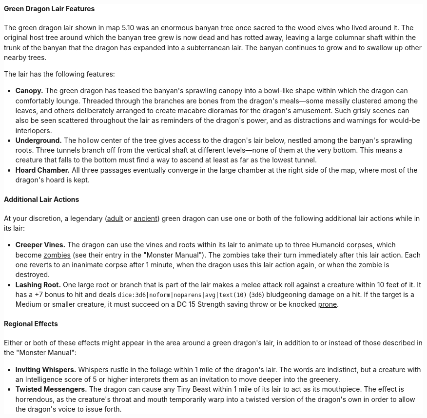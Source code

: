#### Green Dragon Lair Features

The green dragon lair shown in map 5.10 was an enormous banyan tree once sacred to the wood elves who lived around it. The original host tree around which the banyan tree grew is now dead and has rotted away, leaving a large columnar shaft within the trunk of the banyan that the dragon has expanded into a subterranean lair. The banyan continues to grow and to swallow up other nearby trees.

The lair has the following features:

- **Canopy.** The green dragon has teased the banyan's sprawling canopy into a bowl-like shape within which the dragon can comfortably lounge. Threaded through the branches are bones from the dragon's meals—some messily clustered among the leaves, and others deliberately arranged to create macabre dioramas for the dragon's amusement. Such grisly scenes can also be seen scattered throughout the lair as reminders of the dragon's power, and as distractions and warnings for would-be interlopers.  
- **Underground.** The hollow center of the tree gives access to the dragon's lair below, nestled among the banyan's sprawling roots. Three tunnels branch off from the vertical shaft at different levels—none of them at the very bottom. This means a creature that falls to the bottom must find a way to ascend at least as far as the lowest tunnel.  
- **Hoard Chamber.** All three passages eventually converge in the large chamber at the right side of the map, where most of the dragon's hoard is kept.  

#### Additional Lair Actions

At your discretion, a legendary ([adult](Інструменти%20ДМ/CLI/bestiary/dragon/adult-green-dragon-xmm.md) or [ancient](Інструменти%20ДМ/CLI/bestiary/dragon/ancient-green-dragon-xmm.md)) green dragon can use one or both of the following additional lair actions while in its lair:

- **Creeper Vines.** The dragon can use the vines and roots within its lair to animate up to three Humanoid corpses, which become [zombies](Інструменти%20ДМ/CLI/bestiary/undead/zombie-xmm.md) (see their entry in the "Monster Manual"). The zombies take their turn immediately after this lair action. Each one reverts to an inanimate corpse after 1 minute, when the dragon uses this lair action again, or when the zombie is destroyed.  
- **Lashing Root.** One large root or branch that is part of the lair makes a melee attack roll against a creature within 10 feet of it. It has a +7 bonus to hit and deals `dice:3d6|noform|noparens|avg|text(10)` (`3d6`) bludgeoning damage on a hit. If the target is a Medium or smaller creature, it must succeed on a DC 15 Strength saving throw or be knocked [prone](Інструменти%20ДМ/CLI/rules/conditions.md#Prone).  

#### Regional Effects

Either or both of these effects might appear in the area around a green dragon's lair, in addition to or instead of those described in the "Monster Manual":

- **Inviting Whispers.** Whispers rustle in the foliage within 1 mile of the dragon's lair. The words are indistinct, but a creature with an Intelligence score of 5 or higher interprets them as an invitation to move deeper into the greenery.  
- **Twisted Messengers.** The dragon can cause any Tiny Beast within 1 mile of its lair to act as its mouthpiece. The effect is horrendous, as the creature's throat and mouth temporarily warp into a twisted version of the dragon's own in order to allow the dragon's voice to issue forth.  
